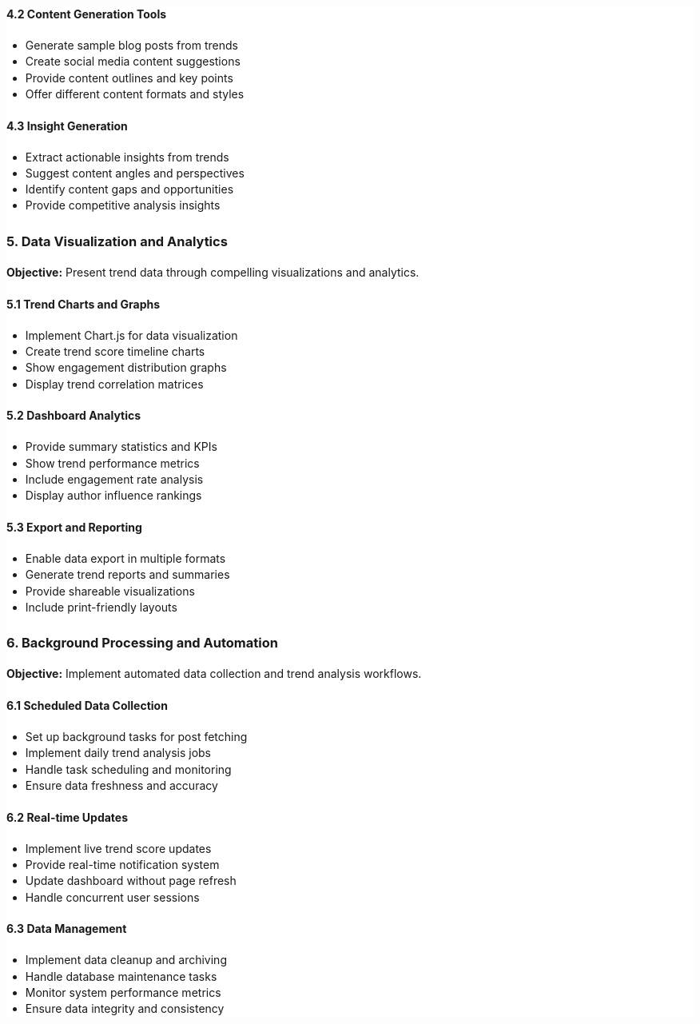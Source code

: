 #### 4.2 Content Generation Tools
- Generate sample blog posts from trends
- Create social media content suggestions
- Provide content outlines and key points
- Offer different content formats and styles

#### 4.3 Insight Generation
- Extract actionable insights from trends
- Suggest content angles and perspectives
- Identify content gaps and opportunities
- Provide competitive analysis insights

### 5. Data Visualization and Analytics
**Objective:** Present trend data through compelling visualizations and analytics.

#### 5.1 Trend Charts and Graphs
- Implement Chart.js for data visualization
- Create trend score timeline charts
- Show engagement distribution graphs
- Display trend correlation matrices

#### 5.2 Dashboard Analytics
- Provide summary statistics and KPIs
- Show trend performance metrics
- Include engagement rate analysis
- Display author influence rankings

#### 5.3 Export and Reporting
- Enable data export in multiple formats
- Generate trend reports and summaries
- Provide shareable visualizations
- Include print-friendly layouts

### 6. Background Processing and Automation
**Objective:** Implement automated data collection and trend analysis workflows.

#### 6.1 Scheduled Data Collection
- Set up background tasks for post fetching
- Implement daily trend analysis jobs
- Handle task scheduling and monitoring
- Ensure data freshness and accuracy

#### 6.2 Real-time Updates
- Implement live trend score updates
- Provide real-time notification system
- Update dashboard without page refresh
- Handle concurrent user sessions

#### 6.3 Data Management
- Implement data cleanup and archiving
- Handle database maintenance tasks
- Monitor system performance metrics
- Ensure data integrity and consistency
